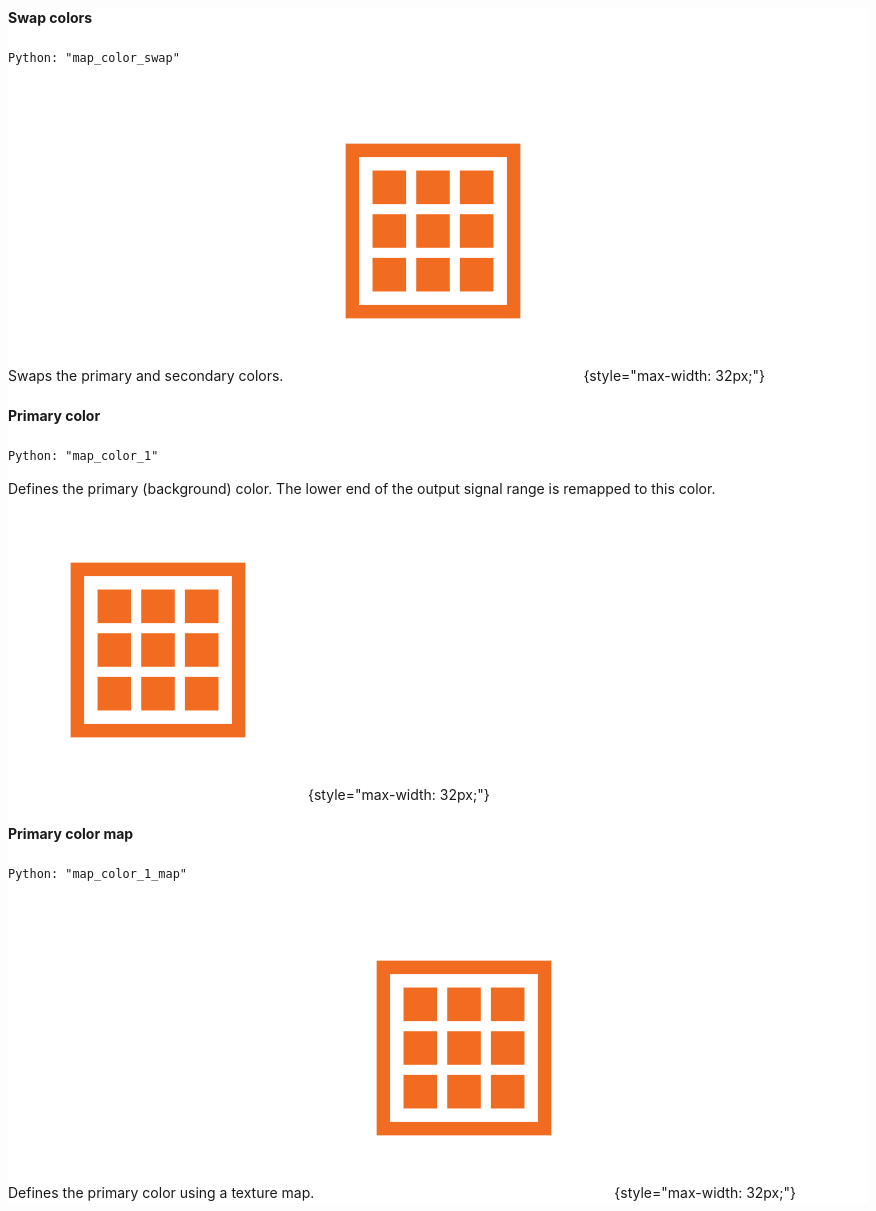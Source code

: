 
#### Swap colors
`Python: "map_color_swap"`

Swaps the primary and secondary colors.![Icon](map_tiles_swatch.png "Icon"){style="max-width: 32px;"}


#### Primary color
`Python: "map_color_1"`

Defines the primary (background) color. The lower end of the output signal range is remapped to this color.![Icon](map_tiles_swatch.png "Icon"){style="max-width: 32px;"}


#### Primary color map
`Python: "map_color_1_map"`

Defines the primary color using a texture map.![Icon](map_tiles_swatch.png "Icon"){style="max-width: 32px;"}
